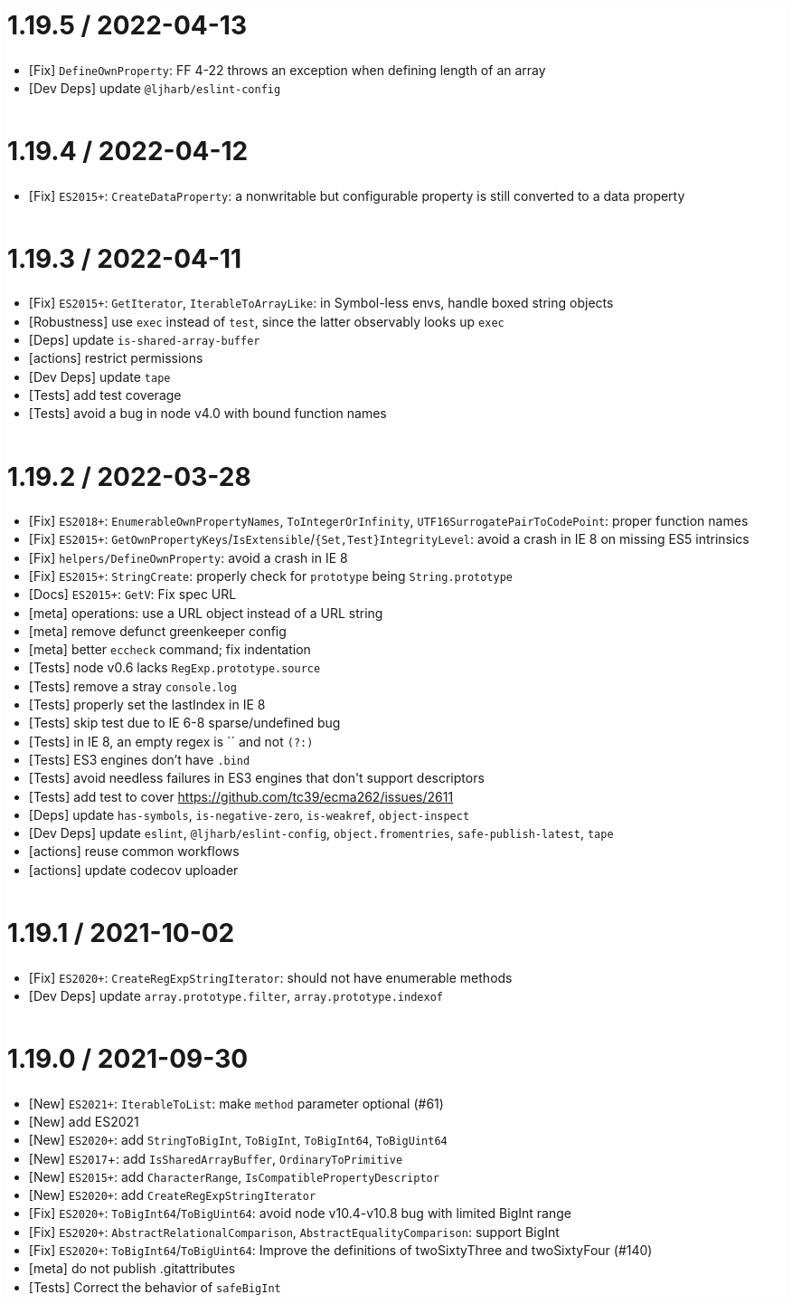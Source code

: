 1.19.5 / 2022-04-13
=================
  * [Fix] `DefineOwnProperty`: FF 4-22 throws an exception when defining length of an array
  * [Dev Deps] update `@ljharb/eslint-config`

1.19.4 / 2022-04-12
=================
  * [Fix] `ES2015+`: `CreateDataProperty`: a nonwritable but configurable property is still converted to a data property

1.19.3 / 2022-04-11
=================
  * [Fix] `ES2015+`: `GetIterator`, `IterableToArrayLike`: in Symbol-less envs, handle boxed string objects
  * [Robustness] use `exec` instead of `test`, since the latter observably looks up `exec`
  * [Deps] update `is-shared-array-buffer`
  * [actions] restrict permissions
  * [Dev Deps] update `tape`
  * [Tests] add test coverage
  * [Tests] avoid a bug in node v4.0 with bound function names

1.19.2 / 2022-03-28
=================
  * [Fix] `ES2018+`: `EnumerableOwnPropertyNames`, `ToIntegerOrInfinity`, `UTF16SurrogatePairToCodePoint`: proper function names
  * [Fix] `ES2015+`: `GetOwnPropertyKeys`/`IsExtensible`/`{Set,Test}IntegrityLevel`: avoid a crash in IE 8 on missing ES5 intrinsics
  * [Fix] `helpers/DefineOwnProperty`: avoid a crash in IE 8
  * [Fix] `ES2015+`: `StringCreate`: properly check for `prototype` being `String.prototype`
  * [Docs] `ES2015+`: `GetV`: Fix spec URL
  * [meta] operations: use a URL object instead of a URL string
  * [meta] remove defunct greenkeeper config
  * [meta] better `eccheck` command; fix indentation
  * [Tests] node v0.6 lacks `RegExp.prototype.source`
  * [Tests] remove a stray `console.log`
  * [Tests] properly set the lastIndex in IE 8
  * [Tests] skip test due to IE 6-8 sparse/undefined bug
  * [Tests] in IE 8, an empty regex is `` and not `(?:)`
  * [Tests] ES3 engines don’t have `.bind`
  * [Tests] avoid needless failures in ES3 engines that don't support descriptors
  * [Tests] add test to cover https://github.com/tc39/ecma262/issues/2611
  * [Deps] update `has-symbols`, `is-negative-zero`, `is-weakref`, `object-inspect`
  * [Dev Deps] update `eslint`, `@ljharb/eslint-config`, `object.fromentries`, `safe-publish-latest`, `tape`
  * [actions] reuse common workflows
  * [actions] update codecov uploader

1.19.1 / 2021-10-02
=================
  * [Fix] `ES2020+`: `CreateRegExpStringIterator`: should not have enumerable methods
  * [Dev Deps] update `array.prototype.filter`, `array.prototype.indexof`

1.19.0 / 2021-09-30
=================
  * [New] `ES2021+`: `IterableToList`: make `method` parameter optional (#61)
  * [New] add ES2021
  * [New] `ES2020+`: add `StringToBigInt`, `ToBigInt`, `ToBigInt64`, `ToBigUint64`
  * [New] `ES2017`+: add `IsSharedArrayBuffer`, `OrdinaryToPrimitive`
  * [New] `ES2015+`: add `CharacterRange`, `IsCompatiblePropertyDescriptor`
  * [New] `ES2020+`: add `CreateRegExpStringIterator`
  * [Fix] `ES2020+`: `ToBigInt64`/`ToBigUint64`: avoid node v10.4-v10.8 bug with limited BigInt range
  * [Fix] `ES2020+`: `AbstractRelationalComparison`, `AbstractEqualityComparison`: support BigInt
  * [Fix] `ES2020+`: `ToBigInt64`/`ToBigUint64`: Improve the definitions of twoSixtyThree and twoSixtyFour (#140)
  * [meta] do not publish .gitattributes
  * [Tests] Correct the behavior of `safeBigInt`